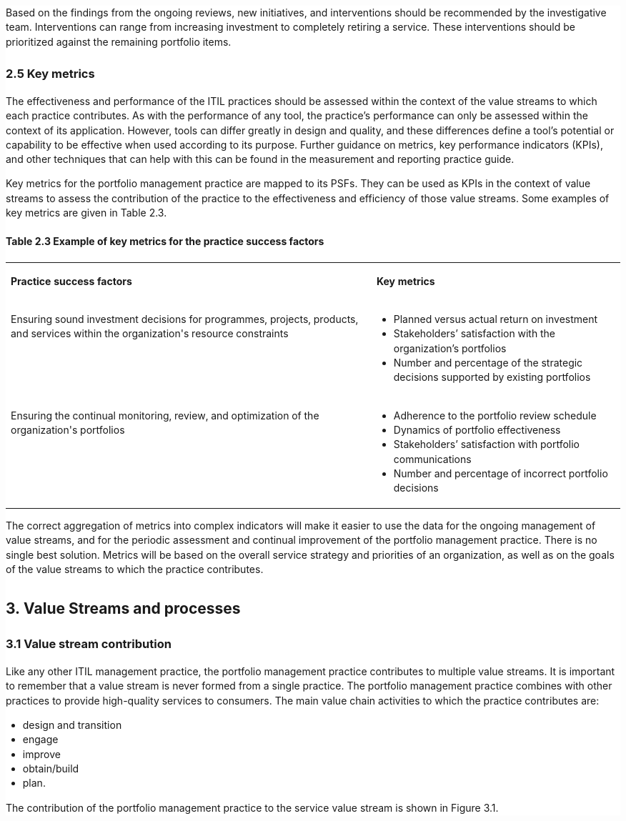 Based on the findings from the ongoing reviews, new initiatives, and interventions should be recommended by the investigative team. Interventions can range from increasing investment to completely retiring a service. These interventions should be prioritized against the remaining portfolio items.

### 2.5 Key metrics

The effectiveness and performance of the ITIL practices should be assessed within the context of the value streams to which each practice contributes. As with the performance of any tool, the practice’s performance can only be assessed within the context of its application. However, tools can differ greatly in design and quality, and these differences define a tool’s potential or capability to be effective when used according to its purpose. Further guidance on metrics, key performance indicators (KPIs), and other techniques that can help with this can be found in the measurement and reporting practice guide.

Key metrics for the portfolio management practice are mapped to its PSFs. They can be used as KPIs in the context of value streams to assess the contribution of the practice to the effectiveness and efficiency of those value streams. Some examples of key metrics are given in Table 2.3.

#### Table 2.3 Example of key metrics for the practice success factors

<table><tbody><tr><td><p><strong>Practice success factors</strong></p></td><td><p><strong>Key metrics</strong></p></td></tr><tr><td><p>Ensuring sound investment decisions for programmes, projects, products, and services within the organization's resource constraints</p></td><td><ul><li>Planned versus actual return on investment</li><li>Stakeholders’ satisfaction with the organization’s portfolios</li><li>Number and percentage of the strategic decisions supported by existing portfolios</li></ul></td></tr><tr><td><p>Ensuring the continual monitoring, review, and optimization of the organization's portfolios</p></td><td><ul><li>Adherence to the portfolio review schedule</li><li>Dynamics of portfolio effectiveness</li><li>Stakeholders’ satisfaction with portfolio communications</li><li>Number and percentage of incorrect portfolio decisions</li></ul></td></tr></tbody></table>

The correct aggregation of metrics into complex indicators will make it easier to use the data for the ongoing management of value streams, and for the periodic assessment and continual improvement of the portfolio management practice. There is no single best solution. Metrics will be based on the overall service strategy and priorities of an organization, as well as on the goals of the value streams to which the practice contributes.

## 3. Value Streams and processes

### 3.1 Value stream contribution

Like any other ITIL management practice, the portfolio management practice contributes to multiple value streams. It is important to remember that a value stream is never formed from a single practice. The portfolio management practice combines with other practices to provide high-quality services to consumers. The main value chain activities to which the practice contributes are:

*   design and transition
*   engage
*   improve
*   obtain/build
*   plan.

The contribution of the portfolio management practice to the service value stream is shown in Figure 3.1.
